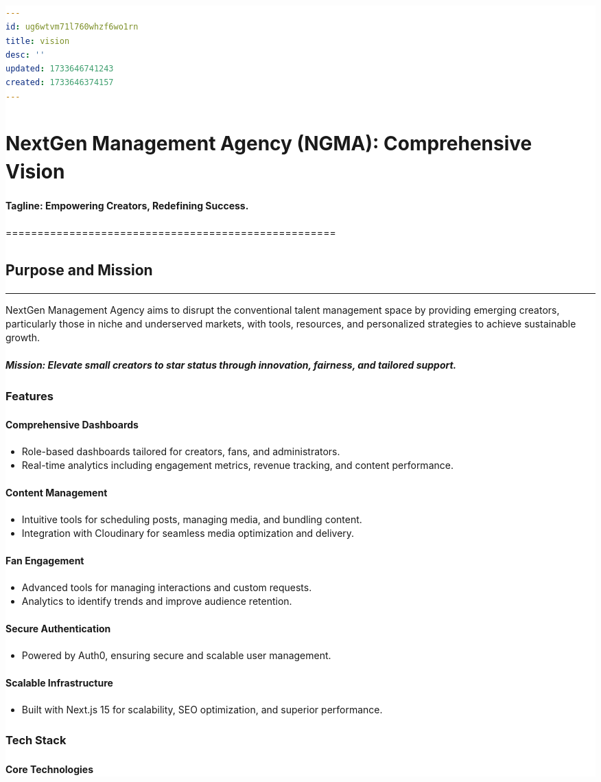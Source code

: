 ```yaml
---
id: ug6wtvm71l760whzf6wo1rn
title: vision
desc: ''
updated: 1733646741243
created: 1733646374157
---
```


# NextGen Management Agency (NGMA): Comprehensive Vision
#### Tagline: Empowering Creators, Redefining Success.
====================================================

## Purpose and Mission
-------------------

NextGen Management Agency aims to disrupt the conventional talent management space by providing emerging creators, particularly those in niche and underserved markets, with tools, resources, and personalized strategies to achieve sustainable growth.

##### Mission: Elevate small creators to star status through innovation, fairness, and tailored support.

### Features

#### Comprehensive Dashboards

* Role-based dashboards tailored for creators, fans, and administrators.
* Real-time analytics including engagement metrics, revenue tracking, and content performance.

#### Content Management

* Intuitive tools for scheduling posts, managing media, and bundling content.
* Integration with Cloudinary for seamless media optimization and delivery.

#### Fan Engagement

* Advanced tools for managing interactions and custom requests.
* Analytics to identify trends and improve audience retention.

#### Secure Authentication

* Powered by Auth0, ensuring secure and scalable user management.

#### Scalable Infrastructure

* Built with Next.js 15 for scalability, SEO optimization, and superior performance.

### Tech Stack

#### Core Technologies
